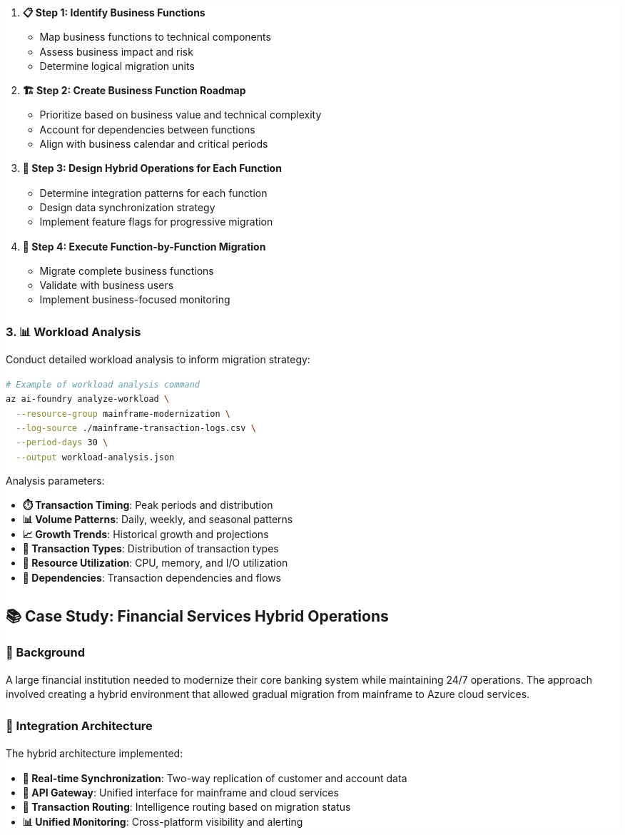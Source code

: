 1. **📋 Step 1: Identify Business Functions**
   - Map business functions to technical components
   - Assess business impact and risk
   - Determine logical migration units

2. **🏗️ Step 2: Create Business Function Roadmap**
   - Prioritize based on business value and technical complexity
   - Account for dependencies between functions
   - Align with business calendar and critical periods

3. **🧩 Step 3: Design Hybrid Operations for Each Function**
   - Determine integration patterns for each function
   - Design data synchronization strategy
   - Implement feature flags for progressive migration

4. **🔄 Step 4: Execute Function-by-Function Migration**
   - Migrate complete business functions
   - Validate with business users
   - Implement business-focused monitoring

### 3. 📊 Workload Analysis

Conduct detailed workload analysis to inform migration strategy:

```bash
# Example of workload analysis command
az ai-foundry analyze-workload \
  --resource-group mainframe-modernization \
  --log-source ./mainframe-transaction-logs.csv \
  --period-days 30 \
  --output workload-analysis.json
```

Analysis parameters:

- **⏱️ Transaction Timing**: Peak periods and distribution
- **📊 Volume Patterns**: Daily, weekly, and seasonal patterns
- **📈 Growth Trends**: Historical growth and projections
- **🔄 Transaction Types**: Distribution of transaction types
- **📶 Resource Utilization**: CPU, memory, and I/O utilization
- **🔗 Dependencies**: Transaction dependencies and flows

## 📚 Case Study: Financial Services Hybrid Operations

### 🏦 Background

A large financial institution needed to modernize their core banking system while maintaining 24/7 operations. The approach involved creating a hybrid environment that allowed gradual migration from mainframe to Azure cloud services.

### 🌉 Integration Architecture

The hybrid architecture implemented:

- **🔄 Real-time Synchronization**: Two-way replication of customer and account data
- **🚪 API Gateway**: Unified interface for mainframe and cloud services
- **🔀 Transaction Routing**: Intelligence routing based on migration status
- **📊 Unified Monitoring**: Cross-platform visibility and alerting
